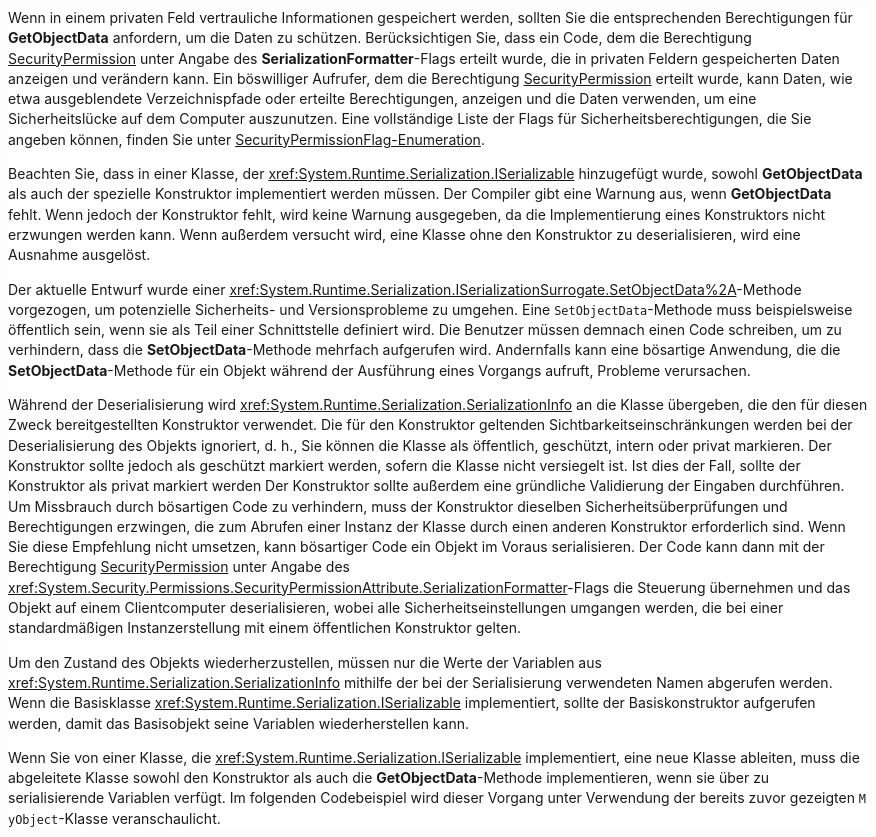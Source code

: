  Wenn in einem privaten Feld vertrauliche Informationen gespeichert werden, sollten Sie die entsprechenden Berechtigungen für **GetObjectData** anfordern, um die Daten zu schützen. Berücksichtigen Sie, dass ein Code, dem die Berechtigung [SecurityPermission](xref:System.Security.Permissions.SecurityPermissionAttribute) unter Angabe des **SerializationFormatter**-Flags erteilt wurde, die in privaten Feldern gespeicherten Daten anzeigen und verändern kann. Ein böswilliger Aufrufer, dem die Berechtigung [SecurityPermission](xref:System.Security.Permissions.SecurityPermissionAttribute) erteilt wurde, kann Daten, wie etwa ausgeblendete Verzeichnispfade oder erteilte Berechtigungen, anzeigen und die Daten verwenden, um eine Sicherheitslücke auf dem Computer auszunutzen. Eine vollständige Liste der Flags für Sicherheitsberechtigungen, die Sie angeben können, finden Sie unter [SecurityPermissionFlag-Enumeration](xref:System.Security.Permissions.SecurityPermissionFlag).  
  
 Beachten Sie, dass in einer Klasse, der <xref:System.Runtime.Serialization.ISerializable> hinzugefügt wurde, sowohl **GetObjectData** als auch der spezielle Konstruktor implementiert werden müssen. Der Compiler gibt eine Warnung aus, wenn **GetObjectData** fehlt. Wenn jedoch der Konstruktor fehlt, wird keine Warnung ausgegeben, da die Implementierung eines Konstruktors nicht erzwungen werden kann. Wenn außerdem versucht wird, eine Klasse ohne den Konstruktor zu deserialisieren, wird eine Ausnahme ausgelöst.  
  
 Der aktuelle Entwurf wurde einer <xref:System.Runtime.Serialization.ISerializationSurrogate.SetObjectData%2A>-Methode vorgezogen, um potenzielle Sicherheits- und Versionsprobleme zu umgehen. Eine `SetObjectData`-Methode muss beispielsweise öffentlich sein, wenn sie als Teil einer Schnittstelle definiert wird. Die Benutzer müssen demnach einen Code schreiben, um zu verhindern, dass die **SetObjectData**-Methode mehrfach aufgerufen wird. Andernfalls kann eine bösartige Anwendung, die die **SetObjectData**-Methode für ein Objekt während der Ausführung eines Vorgangs aufruft, Probleme verursachen.  
  
 Während der Deserialisierung wird <xref:System.Runtime.Serialization.SerializationInfo> an die Klasse übergeben, die den für diesen Zweck bereitgestellten Konstruktor verwendet. Die für den Konstruktor geltenden Sichtbarkeitseinschränkungen werden bei der Deserialisierung des Objekts ignoriert, d.&#160;h., Sie können die Klasse als öffentlich, geschützt, intern oder privat markieren. Der Konstruktor sollte jedoch als geschützt markiert werden, sofern die Klasse nicht versiegelt ist. Ist dies der Fall, sollte der Konstruktor als privat markiert werden Der Konstruktor sollte außerdem eine gründliche Validierung der Eingaben durchführen. Um Missbrauch durch bösartigen Code zu verhindern, muss der Konstruktor dieselben Sicherheitsüberprüfungen und Berechtigungen erzwingen, die zum Abrufen einer Instanz der Klasse durch einen anderen Konstruktor erforderlich sind. Wenn Sie diese Empfehlung nicht umsetzen, kann bösartiger Code ein Objekt im Voraus serialisieren. Der Code kann dann mit der Berechtigung [SecurityPermission](xref:System.Security.Permissions.SecurityPermissionAttribute) unter Angabe des <xref:System.Security.Permissions.SecurityPermissionAttribute.SerializationFormatter>-Flags die Steuerung übernehmen und das Objekt auf einem Clientcomputer deserialisieren, wobei alle Sicherheitseinstellungen umgangen werden, die bei einer standardmäßigen Instanzerstellung mit einem öffentlichen Konstruktor gelten.  
  
 Um den Zustand des Objekts wiederherzustellen, müssen nur die Werte der Variablen aus <xref:System.Runtime.Serialization.SerializationInfo> mithilfe der bei der Serialisierung verwendeten Namen abgerufen werden. Wenn die Basisklasse <xref:System.Runtime.Serialization.ISerializable> implementiert, sollte der Basiskonstruktor aufgerufen werden, damit das Basisobjekt seine Variablen wiederherstellen kann.  
  
 Wenn Sie von einer Klasse, die <xref:System.Runtime.Serialization.ISerializable> implementiert, eine neue Klasse ableiten, muss die abgeleitete Klasse sowohl den Konstruktor als auch die **GetObjectData**-Methode implementieren, wenn sie über zu serialisierende Variablen verfügt. Im folgenden Codebeispiel wird dieser Vorgang unter Verwendung der bereits zuvor gezeigten `MyObject`-Klasse veranschaulicht.  
  